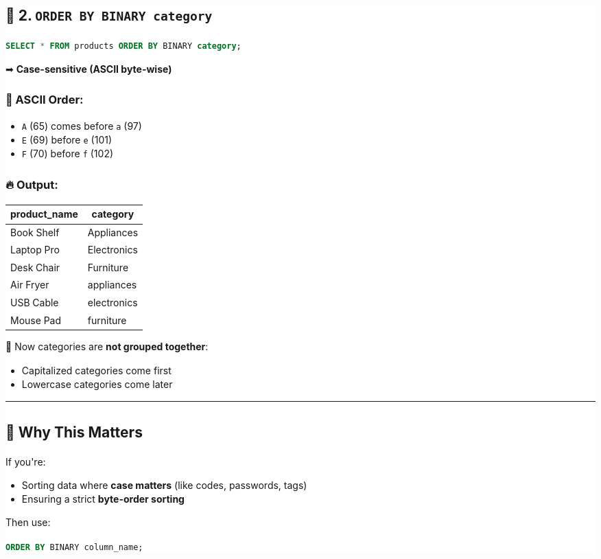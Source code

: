 ## 🔸 2. `ORDER BY BINARY category`

```sql
SELECT * FROM products ORDER BY BINARY category;
```

➡ **Case-sensitive (ASCII byte-wise)**

### 🔁 ASCII Order:

* `A` (65) comes before `a` (97)
* `E` (69) before `e` (101)
* `F` (70) before `f` (102)

### 🔥 Output:

| product\_name | category    |
| ------------- | ----------- |
| Book Shelf    | Appliances  |
| Laptop Pro    | Electronics |
| Desk Chair    | Furniture   |
| Air Fryer     | appliances  |
| USB Cable     | electronics |
| Mouse Pad     | furniture   |

🧠 Now categories are **not grouped together**:

* Capitalized categories come first
* Lowercase categories come later

---

## 🎯 Why This Matters

If you're:

* Sorting data where **case matters** (like codes, passwords, tags)
* Ensuring a strict **byte-order sorting**

Then use:

```sql
ORDER BY BINARY column_name;
```
